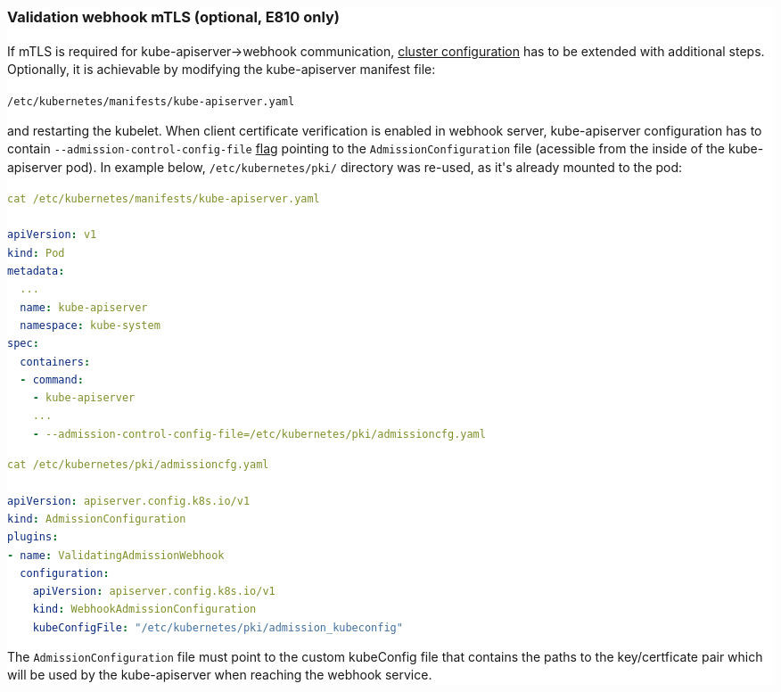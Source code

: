 ### Validation webhook mTLS (optional, E810 only)

If mTLS is required for kube-apiserver->webhook communication,
[cluster configuration](https://kubernetes.io/docs/setup/production-environment/tools/kubeadm/control-plane-flags#customizing-the-control-plane-with-flags-in-clusterconfiguration)
has to be extended with additional steps. Optionally, it is achievable by modifying the kube-apiserver manifest file:

 ```text
 /etc/kubernetes/manifests/kube-apiserver.yaml
 ```

and restarting the kubelet. When client certificate verification is enabled in webhook server, kube-apiserver
configuration has to contain `--admission-control-config-file`
[flag](https://kubernetes.io/docs/reference/command-line-tools-reference/kube-apiserver/) pointing to the
`AdmissionConfiguration` file (acessible from the inside of the kube-apiserver pod). In example below,
`/etc/kubernetes/pki/` directory was re-used, as it's already mounted to the pod:

```yaml
cat /etc/kubernetes/manifests/kube-apiserver.yaml

apiVersion: v1
kind: Pod
metadata:
  ...
  name: kube-apiserver
  namespace: kube-system
spec:
  containers:
  - command:
    - kube-apiserver
    ...
    - --admission-control-config-file=/etc/kubernetes/pki/admissioncfg.yaml
```

```yaml
cat /etc/kubernetes/pki/admissioncfg.yaml

apiVersion: apiserver.config.k8s.io/v1
kind: AdmissionConfiguration
plugins:
- name: ValidatingAdmissionWebhook
  configuration:
    apiVersion: apiserver.config.k8s.io/v1
    kind: WebhookAdmissionConfiguration
    kubeConfigFile: "/etc/kubernetes/pki/admission_kubeconfig"
```

The `AdmissionConfiguration` file must point to the custom kubeConfig file that contains the paths to the key/certficate
pair which will be used by the kube-apiserver when reaching the webhook service.
